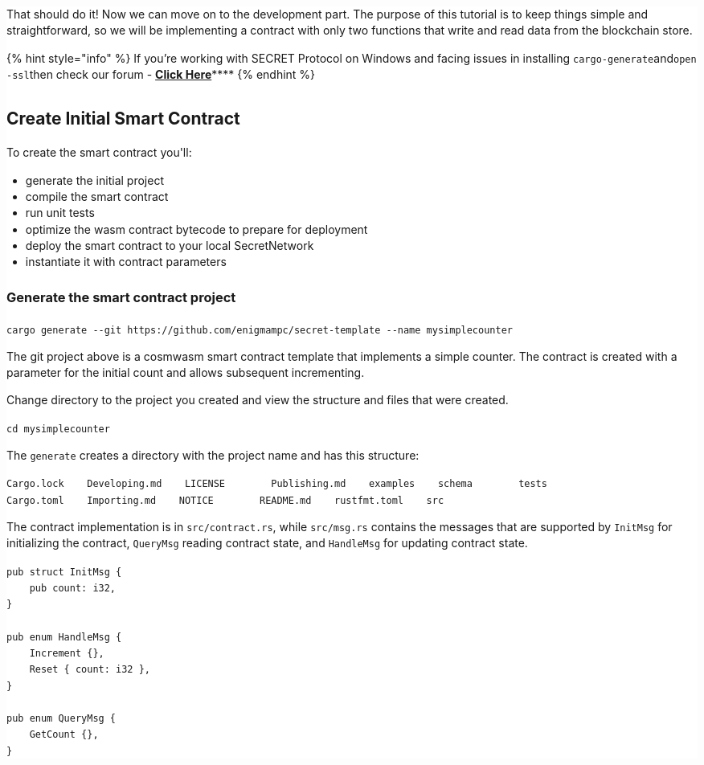 ```bash
```

That should do it! Now we can move on to the development part. The purpose of this tutorial is to keep things simple and straightforward, so we will be implementing a contract with only two functions that write and read data from the blockchain store.

{% hint style="info" %}
If you’re working with SECRET Protocol on Windows and facing issues in installing `cargo-generate`and`open-ssl`then check our forum - [**Click Here**](https://community.figment.io/t/working-with-secret-on-windows/52)\*\*\*\*
{% endhint %}

## Create Initial Smart Contract

To create the smart contract you'll:

* generate the initial project
* compile the smart contract
* run unit tests
* optimize the wasm contract bytecode to prepare for deployment
* deploy the smart contract to your local SecretNetwork
* instantiate it with contract parameters

### Generate the smart contract project

```text
cargo generate --git https://github.com/enigmampc/secret-template --name mysimplecounter
```

The git project above is a cosmwasm smart contract template that implements a simple counter. The contract is created with a parameter for the initial count and allows subsequent incrementing.

Change directory to the project you created and view the structure and files that were created.

```text
cd mysimplecounter
```

The `generate` creates a directory with the project name and has this structure:

```text
Cargo.lock    Developing.md    LICENSE        Publishing.md    examples    schema        tests
Cargo.toml    Importing.md    NOTICE        README.md    rustfmt.toml    src
```

The contract implementation is in `src/contract.rs`, while `src/msg.rs` contains the messages that are supported by `InitMsg` for initializing the contract, `QueryMsg` reading contract state, and `HandleMsg` for updating contract state.

```text
pub struct InitMsg {
    pub count: i32,
}

pub enum HandleMsg {
    Increment {},
    Reset { count: i32 },
}

pub enum QueryMsg {
    GetCount {},
}
```
